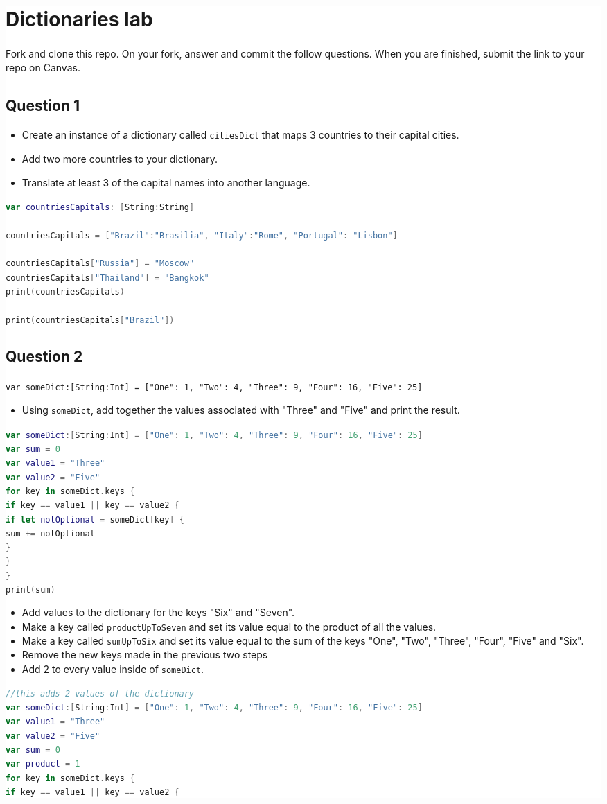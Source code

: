 # Dictionaries lab

Fork and clone this repo. On your fork, answer and commit the follow questions. When you are finished, submit the link to your repo on Canvas.


## Question 1

- Create an instance of a dictionary called `citiesDict` that maps 3 countries to their capital cities.

- Add two more countries to your dictionary.

- Translate at least 3 of the capital names into another language.
```swift
var countriesCapitals: [String:String]

countriesCapitals = ["Brazil":"Brasilia", "Italy":"Rome", "Portugal": "Lisbon"]

countriesCapitals["Russia"] = "Moscow"
countriesCapitals["Thailand"] = "Bangkok"
print(countriesCapitals)

print(countriesCapitals["Brazil"])


```

## Question 2

`var someDict:[String:Int] = ["One": 1, "Two": 4, "Three": 9, "Four": 16, "Five": 25]`

- Using `someDict`, add together the values associated with "Three" and "Five" and print the result.
```swift
var someDict:[String:Int] = ["One": 1, "Two": 4, "Three": 9, "Four": 16, "Five": 25]
var sum = 0
var value1 = "Three"
var value2 = "Five"
for key in someDict.keys {
if key == value1 || key == value2 {
if let notOptional = someDict[key] {
sum += notOptional
}
}
}
print(sum)


```
- Add values to the dictionary for the keys "Six" and "Seven".
- Make a key called `productUpToSeven` and set its value equal to the product of all the values.
- Make a key called `sumUpToSix` and set its value equal to the sum of the keys "One", "Two", "Three", "Four", "Five" and "Six".
- Remove the new keys made in the previous two steps
- Add 2 to every value inside of `someDict`.
```swift
//this adds 2 values of the dictionary
var someDict:[String:Int] = ["One": 1, "Two": 4, "Three": 9, "Four": 16, "Five": 25]
var value1 = "Three"
var value2 = "Five"
var sum = 0
var product = 1
for key in someDict.keys {
if key == value1 || key == value2 {
```